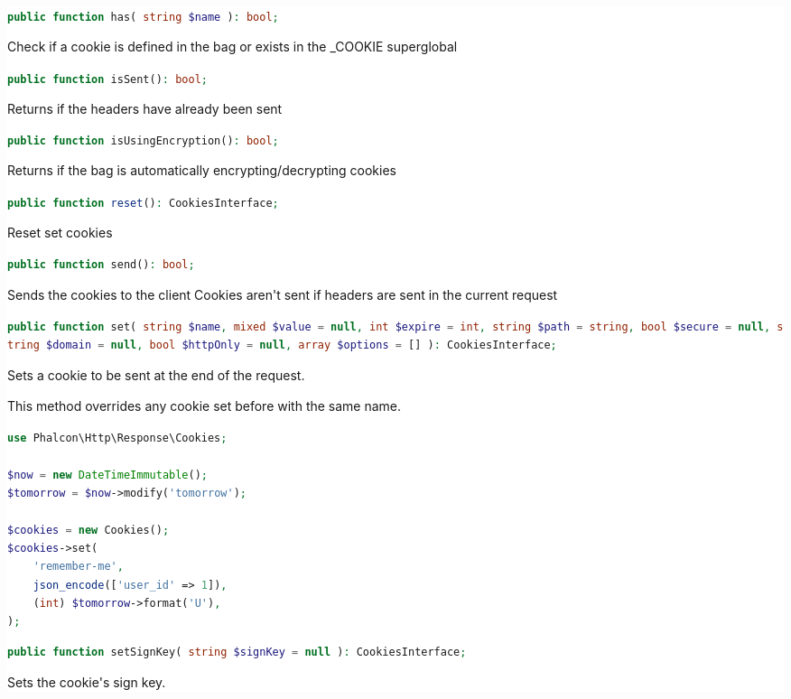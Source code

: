 
```php
public function has( string $name ): bool;
```
Check if a cookie is defined in the bag or exists in the _COOKIE
superglobal


```php
public function isSent(): bool;
```
Returns if the headers have already been sent


```php
public function isUsingEncryption(): bool;
```
Returns if the bag is automatically encrypting/decrypting cookies


```php
public function reset(): CookiesInterface;
```
Reset set cookies


```php
public function send(): bool;
```
Sends the cookies to the client
Cookies aren't sent if headers are sent in the current request


```php
public function set( string $name, mixed $value = null, int $expire = int, string $path = string, bool $secure = null, string $domain = null, bool $httpOnly = null, array $options = [] ): CookiesInterface;
```
Sets a cookie to be sent at the end of the request.

This method overrides any cookie set before with the same name.

```php
use Phalcon\Http\Response\Cookies;

$now = new DateTimeImmutable();
$tomorrow = $now->modify('tomorrow');

$cookies = new Cookies();
$cookies->set(
    'remember-me',
    json_encode(['user_id' => 1]),
    (int) $tomorrow->format('U'),
);
```


```php
public function setSignKey( string $signKey = null ): CookiesInterface;
```
Sets the cookie's sign key.
